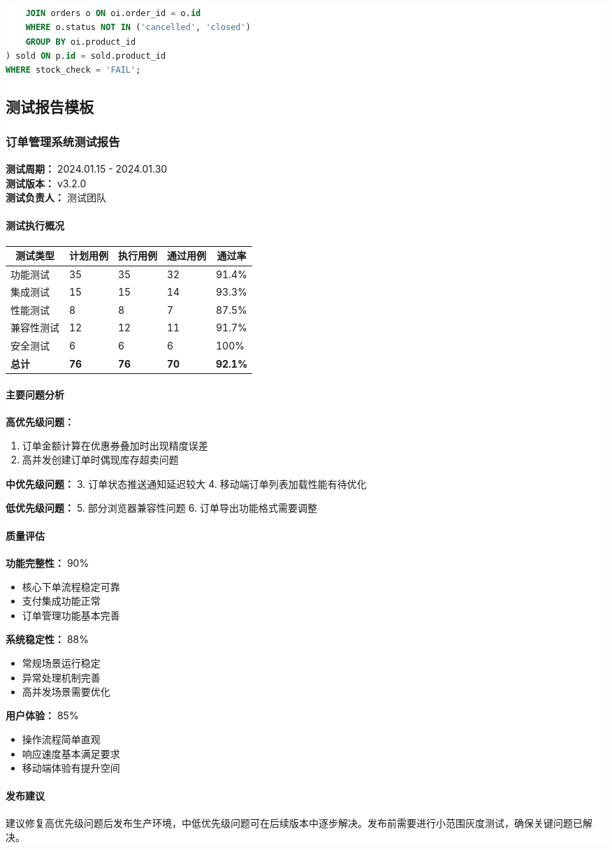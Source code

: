 ```sql
    JOIN orders o ON oi.order_id = o.id
    WHERE o.status NOT IN ('cancelled', 'closed')
    GROUP BY oi.product_id
) sold ON p.id = sold.product_id
WHERE stock_check = 'FAIL';
```

## 测试报告模板

### 订单管理系统测试报告

**测试周期：** 2024.01.15 - 2024.01.30  
**测试版本：** v3.2.0  
**测试负责人：** 测试团队

#### 测试执行概况

| 测试类型   | 计划用例 | 执行用例 | 通过用例 | 通过率    |
| ---------- | -------- | -------- | -------- | --------- |
| 功能测试   | 35       | 35       | 32       | 91.4%     |
| 集成测试   | 15       | 15       | 14       | 93.3%     |
| 性能测试   | 8        | 8        | 7        | 87.5%     |
| 兼容性测试 | 12       | 12       | 11       | 91.7%     |
| 安全测试   | 6        | 6        | 6        | 100%      |
| **总计**   | **76**   | **76**   | **70**   | **92.1%** |

#### 主要问题分析

**高优先级问题：**

1. 订单金额计算在优惠券叠加时出现精度误差
2. 高并发创建订单时偶现库存超卖问题

**中优先级问题：** 3. 订单状态推送通知延迟较大 4. 移动端订单列表加载性能有待优化

**低优先级问题：** 5. 部分浏览器兼容性问题 6. 订单导出功能格式需要调整

#### 质量评估

**功能完整性：** 90%

- 核心下单流程稳定可靠
- 支付集成功能正常
- 订单管理功能基本完善

**系统稳定性：** 88%

- 常规场景运行稳定
- 异常处理机制完善
- 高并发场景需要优化

**用户体验：** 85%

- 操作流程简单直观
- 响应速度基本满足要求
- 移动端体验有提升空间

#### 发布建议

建议修复高优先级问题后发布生产环境，中低优先级问题可在后续版本中逐步解决。发布前需要进行小范围灰度测试，确保关键问题已解决。
